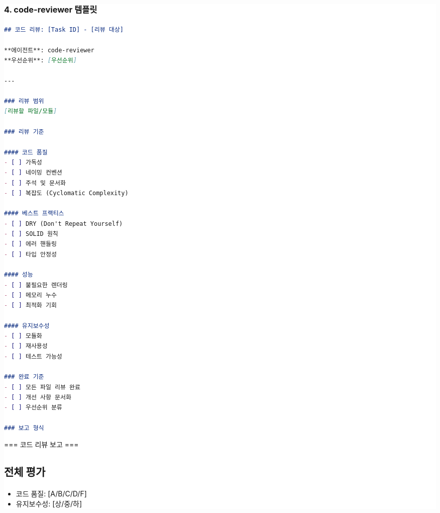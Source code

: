 
### 4. code-reviewer 템플릿

```markdown
## 코드 리뷰: [Task ID] - [리뷰 대상]

**에이전트**: code-reviewer
**우선순위**: [우선순위]

---

### 리뷰 범위
[리뷰할 파일/모듈]

### 리뷰 기준

#### 코드 품질
- [ ] 가독성
- [ ] 네이밍 컨벤션
- [ ] 주석 및 문서화
- [ ] 복잡도 (Cyclomatic Complexity)

#### 베스트 프랙티스
- [ ] DRY (Don't Repeat Yourself)
- [ ] SOLID 원칙
- [ ] 에러 핸들링
- [ ] 타입 안정성

#### 성능
- [ ] 불필요한 렌더링
- [ ] 메모리 누수
- [ ] 최적화 기회

#### 유지보수성
- [ ] 모듈화
- [ ] 재사용성
- [ ] 테스트 가능성

### 완료 기준
- [ ] 모든 파일 리뷰 완료
- [ ] 개선 사항 문서화
- [ ] 우선순위 분류

### 보고 형식
```
=== 코드 리뷰 보고 ===

## 전체 평가
- 코드 품질: [A/B/C/D/F]
- 유지보수성: [상/중/하]

